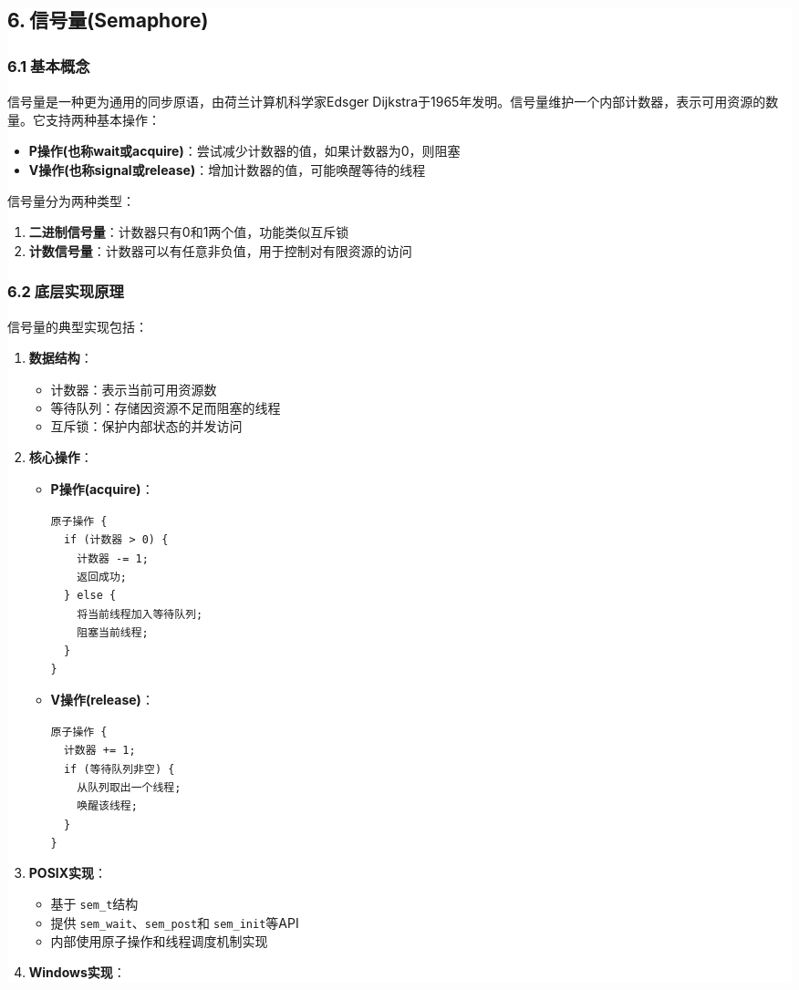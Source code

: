 ## 6. 信号量(Semaphore)

### 6.1 基本概念

信号量是一种更为通用的同步原语，由荷兰计算机科学家Edsger Dijkstra于1965年发明。信号量维护一个内部计数器，表示可用资源的数量。它支持两种基本操作：

- **P操作(也称wait或acquire)**：尝试减少计数器的值，如果计数器为0，则阻塞
- **V操作(也称signal或release)**：增加计数器的值，可能唤醒等待的线程

信号量分为两种类型：

1. **二进制信号量**：计数器只有0和1两个值，功能类似互斥锁
2. **计数信号量**：计数器可以有任意非负值，用于控制对有限资源的访问

### 6.2 底层实现原理

信号量的典型实现包括：

1. **数据结构**：

   - 计数器：表示当前可用资源数
   - 等待队列：存储因资源不足而阻塞的线程
   - 互斥锁：保护内部状态的并发访问
2. **核心操作**：

   - **P操作(acquire)**：

     ```
     原子操作 {
       if (计数器 > 0) {
         计数器 -= 1;
         返回成功;
       } else {
         将当前线程加入等待队列;
         阻塞当前线程;
       }
     }
     ```
   - **V操作(release)**：

     ```
     原子操作 {
       计数器 += 1;
       if (等待队列非空) {
         从队列取出一个线程;
         唤醒该线程;
       }
     }
     ```
3. **POSIX实现**：

   - 基于 `sem_t`结构
   - 提供 `sem_wait`、`sem_post`和 `sem_init`等API
   - 内部使用原子操作和线程调度机制实现
4. **Windows实现**：
